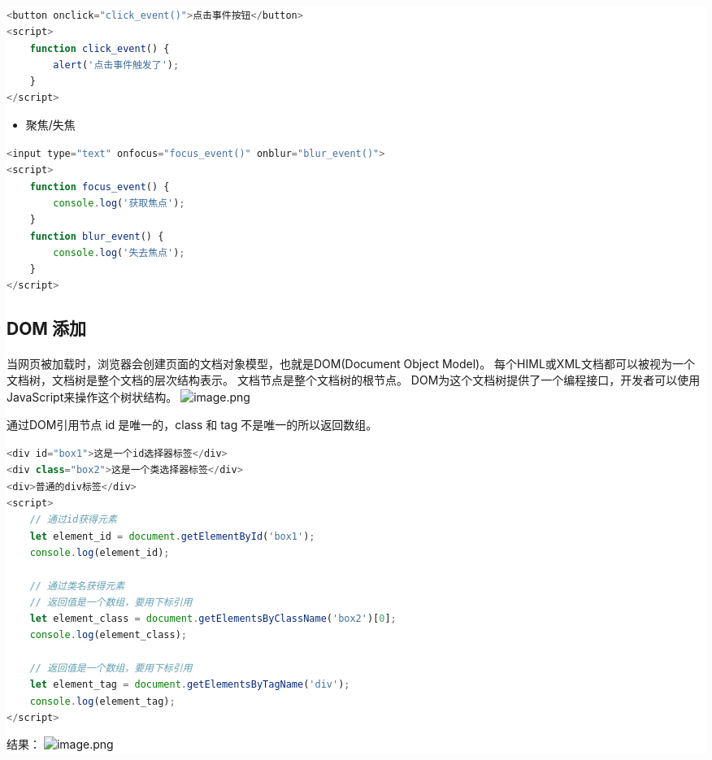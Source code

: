 ```js
<button onclick="click_event()">点击事件按钮</button>
<script>
    function click_event() {
        alert('点击事件触发了');
    }
</script>
```

- 聚焦/失焦
```js
<input type="text" onfocus="focus_event()" onblur="blur_event()">
<script>
    function focus_event() {
        console.log('获取焦点');
    }
    function blur_event() {
        console.log('失去焦点');
    }
</script>
```

## DOM 添加
当网页被加载时，浏览器会创建页面的文档对象模型，也就是DOM(Document Object Model)。
每个HIML或XML文档都可以被视为一个文档树，文档树是整个文档的层次结构表示。
文档节点是整个文档树的根节点。
DOM为这个文档树提供了一个编程接口，开发者可以使用JavaScript来操作这个树状结构。
![image.png](https://illyber-images.oss-cn-chengdu.aliyuncs.com/20240407160118.png)

通过DOM引用节点
id 是唯一的，class 和 tag 不是唯一的所以返回数组。
```js
<div id="box1">这是一个id选择器标签</div>
<div class="box2">这是一个类选择器标签</div>
<div>普通的div标签</div>
<script>
    // 通过id获得元素
    let element_id = document.getElementById('box1');
    console.log(element_id);

    // 通过类名获得元素
    // 返回值是一个数组，要用下标引用
    let element_class = document.getElementsByClassName('box2')[0];
    console.log(element_class);

    // 返回值是一个数组，要用下标引用
    let element_tag = document.getElementsByTagName('div');
    console.log(element_tag);
</script>
```
结果：
![image.png](https://illyber-images.oss-cn-chengdu.aliyuncs.com/20240407162034.png)
